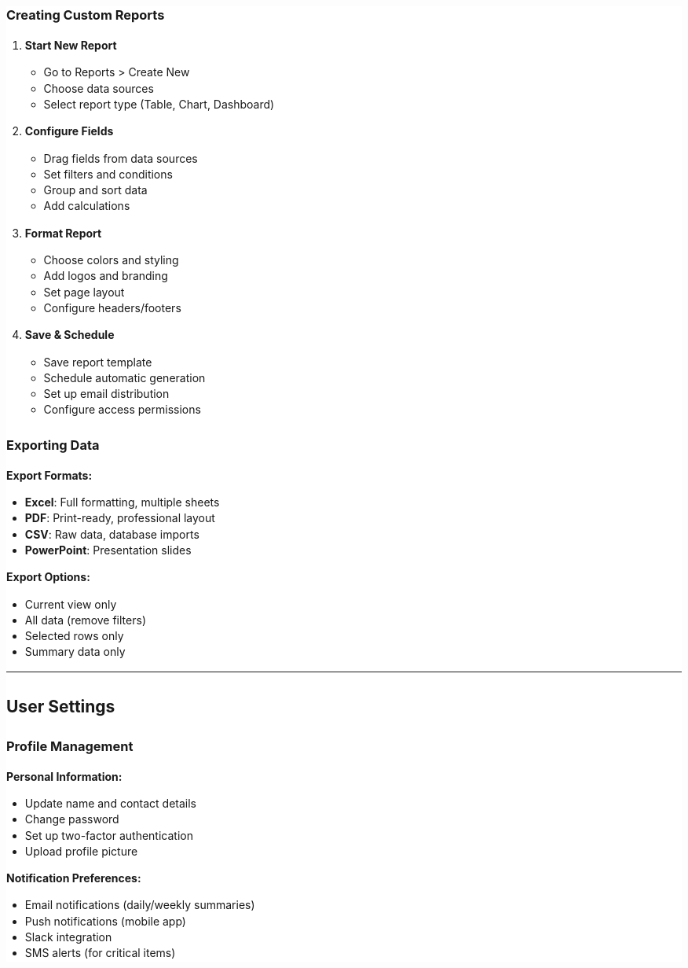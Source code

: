 ### Creating Custom Reports

1. **Start New Report**
   - Go to Reports > Create New
   - Choose data sources
   - Select report type (Table, Chart, Dashboard)

2. **Configure Fields**
   - Drag fields from data sources
   - Set filters and conditions
   - Group and sort data
   - Add calculations

3. **Format Report**
   - Choose colors and styling
   - Add logos and branding
   - Set page layout
   - Configure headers/footers

4. **Save & Schedule**
   - Save report template
   - Schedule automatic generation
   - Set up email distribution
   - Configure access permissions

### Exporting Data

**Export Formats:**
- **Excel**: Full formatting, multiple sheets
- **PDF**: Print-ready, professional layout
- **CSV**: Raw data, database imports
- **PowerPoint**: Presentation slides

**Export Options:**
- Current view only
- All data (remove filters)
- Selected rows only
- Summary data only

---

## User Settings

### Profile Management

**Personal Information:**
- Update name and contact details
- Change password
- Set up two-factor authentication
- Upload profile picture

**Notification Preferences:**
- Email notifications (daily/weekly summaries)
- Push notifications (mobile app)
- Slack integration
- SMS alerts (for critical items)
